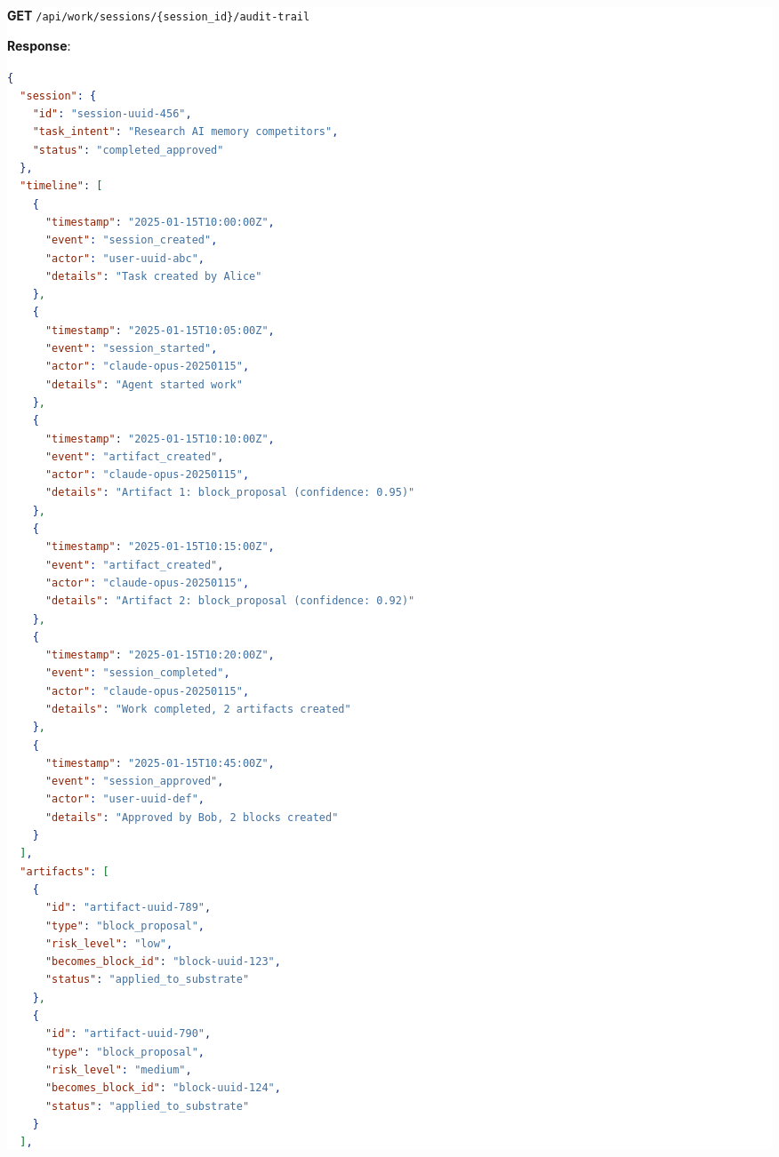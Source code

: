 **GET** `/api/work/sessions/{session_id}/audit-trail`

**Response**:
```json
{
  "session": {
    "id": "session-uuid-456",
    "task_intent": "Research AI memory competitors",
    "status": "completed_approved"
  },
  "timeline": [
    {
      "timestamp": "2025-01-15T10:00:00Z",
      "event": "session_created",
      "actor": "user-uuid-abc",
      "details": "Task created by Alice"
    },
    {
      "timestamp": "2025-01-15T10:05:00Z",
      "event": "session_started",
      "actor": "claude-opus-20250115",
      "details": "Agent started work"
    },
    {
      "timestamp": "2025-01-15T10:10:00Z",
      "event": "artifact_created",
      "actor": "claude-opus-20250115",
      "details": "Artifact 1: block_proposal (confidence: 0.95)"
    },
    {
      "timestamp": "2025-01-15T10:15:00Z",
      "event": "artifact_created",
      "actor": "claude-opus-20250115",
      "details": "Artifact 2: block_proposal (confidence: 0.92)"
    },
    {
      "timestamp": "2025-01-15T10:20:00Z",
      "event": "session_completed",
      "actor": "claude-opus-20250115",
      "details": "Work completed, 2 artifacts created"
    },
    {
      "timestamp": "2025-01-15T10:45:00Z",
      "event": "session_approved",
      "actor": "user-uuid-def",
      "details": "Approved by Bob, 2 blocks created"
    }
  ],
  "artifacts": [
    {
      "id": "artifact-uuid-789",
      "type": "block_proposal",
      "risk_level": "low",
      "becomes_block_id": "block-uuid-123",
      "status": "applied_to_substrate"
    },
    {
      "id": "artifact-uuid-790",
      "type": "block_proposal",
      "risk_level": "medium",
      "becomes_block_id": "block-uuid-124",
      "status": "applied_to_substrate"
    }
  ],
```